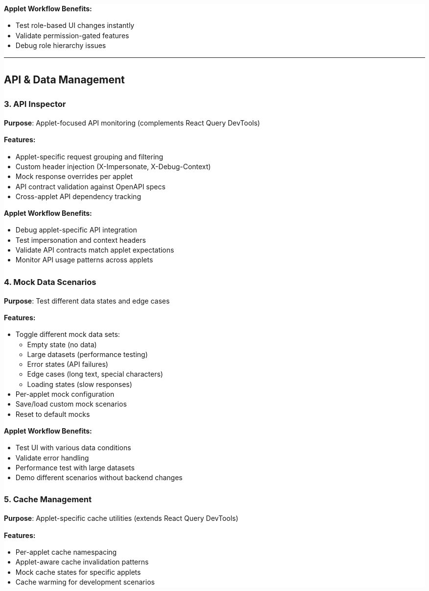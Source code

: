 **Applet Workflow Benefits:**
- Test role-based UI changes instantly
- Validate permission-gated features
- Debug role hierarchy issues

---

## API & Data Management

### 3. API Inspector
**Purpose**: Applet-focused API monitoring (complements React Query DevTools)

**Features:**
- Applet-specific request grouping and filtering
- Custom header injection (X-Impersonate, X-Debug-Context)
- Mock response overrides per applet
- API contract validation against OpenAPI specs
- Cross-applet API dependency tracking

**Applet Workflow Benefits:**
- Debug applet-specific API integration
- Test impersonation and context headers
- Validate API contracts match applet expectations
- Monitor API usage patterns across applets

### 4. Mock Data Scenarios
**Purpose**: Test different data states and edge cases

**Features:**
- Toggle different mock data sets:
  - Empty state (no data)
  - Large datasets (performance testing)
  - Error states (API failures)
  - Edge cases (long text, special characters)
  - Loading states (slow responses)
- Per-applet mock configuration
- Save/load custom mock scenarios
- Reset to default mocks

**Applet Workflow Benefits:**
- Test UI with various data conditions
- Validate error handling
- Performance test with large datasets
- Demo different scenarios without backend changes

### 5. Cache Management
**Purpose**: Applet-specific cache utilities (extends React Query DevTools)

**Features:**
- Per-applet cache namespacing
- Applet-aware cache invalidation patterns
- Mock cache states for specific applets
- Cache warming for development scenarios
